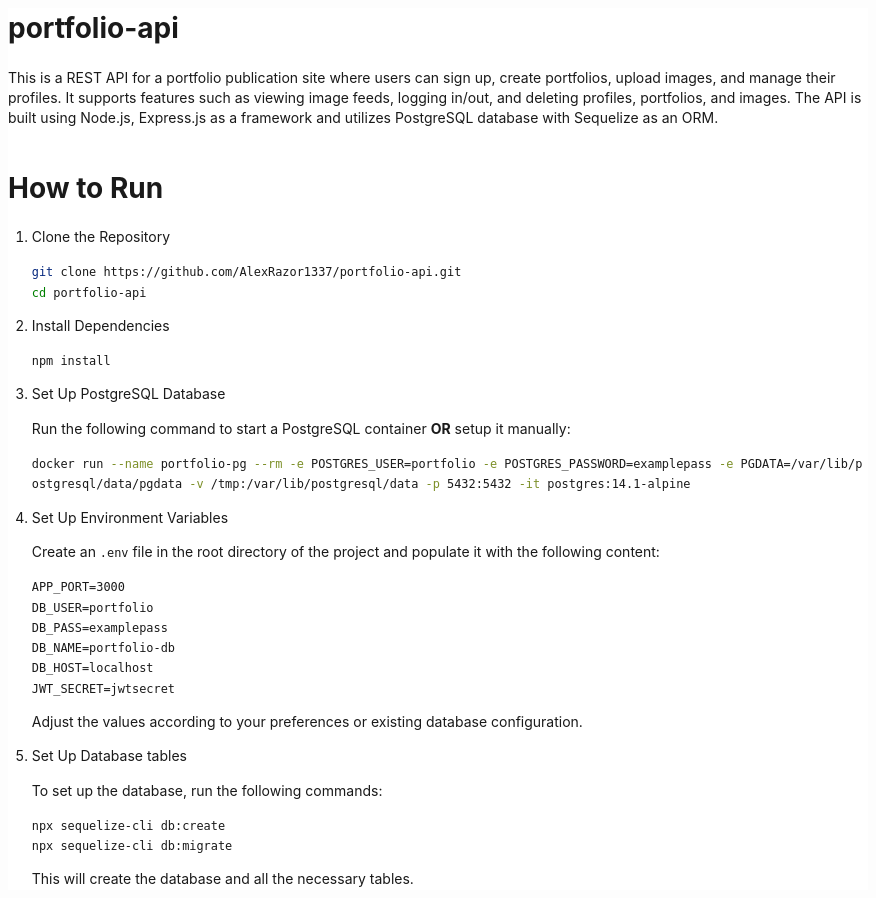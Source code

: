 # portfolio-api
This is a REST API for a portfolio publication site where users can sign up, create portfolios, upload images, and manage their profiles. It supports features such as viewing image feeds, logging in/out, and deleting profiles, portfolios, and images. The API is built using Node.js, Express.js as a framework and utilizes PostgreSQL database with Sequelize as an ORM.
# How to Run

1. Clone the Repository

	```sh
	git clone https://github.com/AlexRazor1337/portfolio-api.git
	cd portfolio-api
	```

2. Install Dependencies  

	```sh
	npm install
	```

3. Set Up PostgreSQL Database

	Run the following command to start a PostgreSQL container **OR** setup it manually:

	```sh
	docker run --name portfolio-pg --rm -e POSTGRES_USER=portfolio -e POSTGRES_PASSWORD=examplepass -e PGDATA=/var/lib/postgresql/data/pgdata -v /tmp:/var/lib/postgresql/data -p 5432:5432 -it postgres:14.1-alpine
	```

4. Set Up Environment Variables

	Create an `.env` file in the root directory of the project and populate it with the following content:

	```
	APP_PORT=3000
	DB_USER=portfolio
	DB_PASS=examplepass
	DB_NAME=portfolio-db
	DB_HOST=localhost
	JWT_SECRET=jwtsecret
	```

	Adjust the values according to your preferences or existing database configuration.

5. Set Up Database tables

	To set up the database, run the following commands:

	```sh
	npx sequelize-cli db:create
	npx sequelize-cli db:migrate
	```
	This will create the database and all the necessary tables.
	